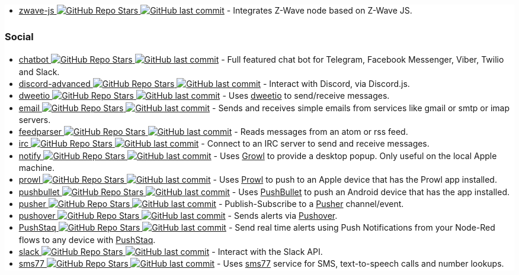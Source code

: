- [zwave-js ![GitHub Repo Stars](https://img.shields.io/github/stars/zwave-js/node-red-contrib-zwave-js) ![GitHub last commit](https://img.shields.io/github/last-commit/zwave-js/node-red-contrib-zwave-js)](https://github.com/zwave-js/node-red-contrib-zwave-js) - Integrates Z-Wave node based on Z-Wave JS.

### Social

- [chatbot ![GitHub Repo Stars](https://img.shields.io/github/stars/guidone/node-red-contrib-chatbot) ![GitHub last commit](https://img.shields.io/github/last-commit/guidone/node-red-contrib-chatbot)](https://github.com/guidone/node-red-contrib-chatbot) - Full featured chat bot for Telegram, Facebook Messenger, Viber, Twilio and Slack.
- [discord-advanced ![GitHub Repo Stars](https://img.shields.io/github/stars/Markoudstaal/node-red-contrib-discord-advanced) ![GitHub last commit](https://img.shields.io/github/last-commit/Markoudstaal/node-red-contrib-discord-advanced)](https://github.com/Markoudstaal/node-red-contrib-discord-advanced) - Interact with Discord, via Discord.js.
- [dweetio ![GitHub Repo Stars](https://img.shields.io/github/stars/node-red/node-red-nodes) ![GitHub last commit](https://img.shields.io/github/last-commit/node-red/node-red-nodes)](https://github.com/node-red/node-red-nodes/tree/master/social/dweetio) - Uses [dweetio](https://dweet.io/) to send/receive messages.
- [email ![GitHub Repo Stars](https://img.shields.io/github/stars/node-red/node-red-nodes) ![GitHub last commit](https://img.shields.io/github/last-commit/node-red/node-red-nodes)](https://github.com/node-red/node-red-nodes/tree/master/social/email) - Sends and receives simple emails from services like gmail or smtp or imap servers.
- [feedparser ![GitHub Repo Stars](https://img.shields.io/github/stars/node-red/node-red-nodes) ![GitHub last commit](https://img.shields.io/github/last-commit/node-red/node-red-nodes)](https://github.com/node-red/node-red-nodes/tree/master/social/feedparser) - Reads messages from an atom or rss feed.
- [irc ![GitHub Repo Stars](https://img.shields.io/github/stars/node-red/node-red-nodes) ![GitHub last commit](https://img.shields.io/github/last-commit/node-red/node-red-nodes)](https://github.com/node-red/node-red-nodes/tree/master/social/irc) - Connect to an IRC server to send and receive messages.
- [notify ![GitHub Repo Stars](https://img.shields.io/github/stars/node-red/node-red-nodes) ![GitHub last commit](https://img.shields.io/github/last-commit/node-red/node-red-nodes)](https://github.com/node-red/node-red-nodes/tree/master/social/notify) - Uses [Growl](https://growl.info/) to provide a desktop popup. Only useful on the local Apple machine.
- [prowl ![GitHub Repo Stars](https://img.shields.io/github/stars/node-red/node-red-nodes) ![GitHub last commit](https://img.shields.io/github/last-commit/node-red/node-red-nodes)](https://github.com/node-red/node-red-nodes/tree/master/social/prowl) - Uses [Prowl](https://www.prowlapp.com/) to push to an Apple device that has the Prowl app installed.
- [pushbullet ![GitHub Repo Stars](https://img.shields.io/github/stars/node-red/node-red-nodes) ![GitHub last commit](https://img.shields.io/github/last-commit/node-red/node-red-nodes)](https://github.com/node-red/node-red-nodes/tree/master/social/pushbullet) - Uses [PushBullet](https://www.pushbullet.com/) to push an Android device that has the app installed.
- [pusher ![GitHub Repo Stars](https://img.shields.io/github/stars/node-red/node-red-nodes) ![GitHub last commit](https://img.shields.io/github/last-commit/node-red/node-red-nodes)](https://github.com/node-red/node-red-nodes/tree/master/social/pusher) - Publish-Subscribe to a [Pusher](https://pusher.com/) channel/event.
- [pushover ![GitHub Repo Stars](https://img.shields.io/github/stars/node-red/node-red-nodes) ![GitHub last commit](https://img.shields.io/github/last-commit/node-red/node-red-nodes)](https://github.com/node-red/node-red-nodes/tree/master/social/pushover) - Sends alerts via [Pushover](https://pushover.net/).
- [PushStaq ![GitHub Repo Stars](https://img.shields.io/github/stars/pantchox/node-red-contrib-pushstaq) ![GitHub last commit](https://img.shields.io/github/last-commit/pantchox/node-red-contrib-pushstaq)](https://github.com/pantchox/node-red-contrib-pushstaq) - Send real time alerts using Push Notifications from your Node-Red flows to any device with [PushStaq](https://www.pushstaq.com).
- [slack ![GitHub Repo Stars](https://img.shields.io/github/stars/yayadrian/node-red-slack) ![GitHub last commit](https://img.shields.io/github/last-commit/yayadrian/node-red-slack)](https://github.com/yayadrian/node-red-slack) - Interact with the Slack API.
- [sms77 ![GitHub Repo Stars](https://img.shields.io/github/stars/sms77io/nodered-contrib-sms77) ![GitHub last commit](https://img.shields.io/github/last-commit/sms77io/nodered-contrib-sms77)](https://github.com/sms77io/nodered-contrib-sms77) - Uses [sms77](https://www.sms77.io/) service for SMS, text-to-speech calls and number lookups.